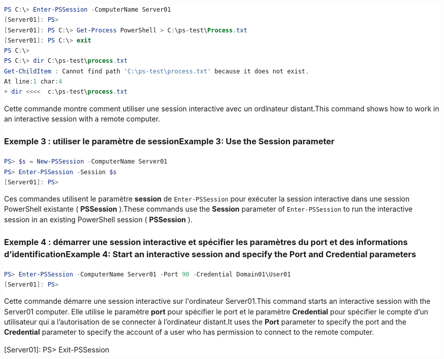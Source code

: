```powershell
PS C:\> Enter-PSSession -ComputerName Server01
[Server01]: PS>
[Server01]: PS C:\> Get-Process PowerShell > C:\ps-test\Process.txt
[Server01]: PS C:\> exit
PS C:\>
PS C:\> dir C:\ps-test\process.txt
Get-ChildItem : Cannot find path 'C:\ps-test\process.txt' because it does not exist.
At line:1 char:4
+ dir <<<<  c:\ps-test\process.txt
```

<span data-ttu-id="580d0-142">Cette commande montre comment utiliser une session interactive avec un ordinateur distant.</span><span class="sxs-lookup"><span data-stu-id="580d0-142">This command shows how to work in an interactive session with a remote computer.</span></span>

### <span data-ttu-id="580d0-143">Exemple 3 : utiliser le paramètre de session</span><span class="sxs-lookup"><span data-stu-id="580d0-143">Example 3: Use the Session parameter</span></span>

```powershell
PS> $s = New-PSSession -ComputerName Server01
PS> Enter-PSSession -Session $s
[Server01]: PS>
```

<span data-ttu-id="580d0-144">Ces commandes utilisent le paramètre **session** de `Enter-PSSession` pour exécuter la session interactive dans une session PowerShell existante ( **PSSession** ).</span><span class="sxs-lookup"><span data-stu-id="580d0-144">These commands use the **Session** parameter of `Enter-PSSession` to run the interactive session in an existing PowerShell session ( **PSSession** ).</span></span>

### <span data-ttu-id="580d0-145">Exemple 4 : démarrer une session interactive et spécifier les paramètres du port et des informations d’identification</span><span class="sxs-lookup"><span data-stu-id="580d0-145">Example 4: Start an interactive session and specify the Port and Credential parameters</span></span>

```powershell
PS> Enter-PSSession -ComputerName Server01 -Port 90 -Credential Domain01\User01
[Server01]: PS>
```

<span data-ttu-id="580d0-146">Cette commande démarre une session interactive sur l'ordinateur Server01.</span><span class="sxs-lookup"><span data-stu-id="580d0-146">This command starts an interactive session with the Server01 computer.</span></span> <span data-ttu-id="580d0-147">Elle utilise le paramètre **port** pour spécifier le port et le paramètre **Credential** pour spécifier le compte d’un utilisateur qui a l’autorisation de se connecter à l’ordinateur distant.</span><span class="sxs-lookup"><span data-stu-id="580d0-147">It uses the **Port** parameter to specify the port and the **Credential** parameter to specify the account of a user who has permission to connect to the remote computer.</span></span>


[localhost]: PS>
[Server01]: PS> Exit-PSSession